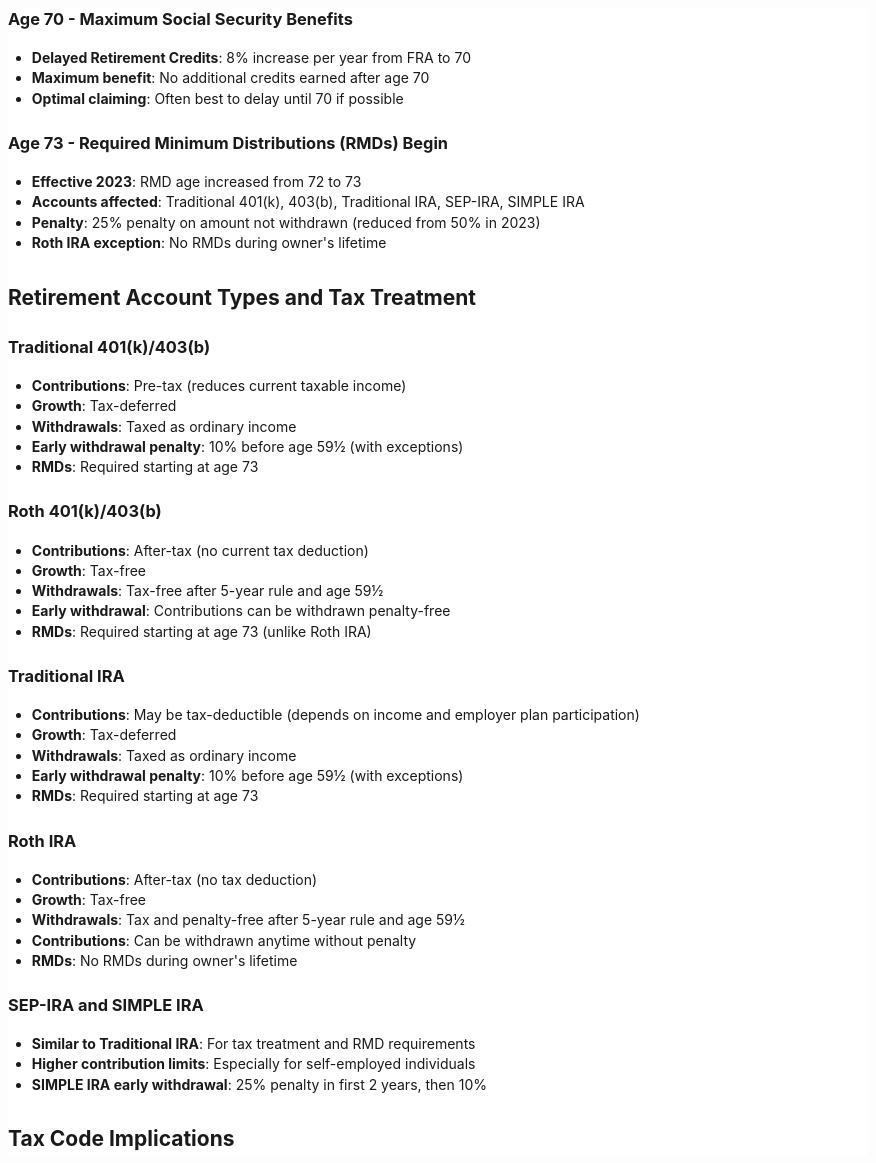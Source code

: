 ### Age 70 - Maximum Social Security Benefits
- **Delayed Retirement Credits**: 8% increase per year from FRA to 70
- **Maximum benefit**: No additional credits earned after age 70
- **Optimal claiming**: Often best to delay until 70 if possible

### Age 73 - Required Minimum Distributions (RMDs) Begin
- **Effective 2023**: RMD age increased from 72 to 73
- **Accounts affected**: Traditional 401(k), 403(b), Traditional IRA, SEP-IRA, SIMPLE IRA
- **Penalty**: 25% penalty on amount not withdrawn (reduced from 50% in 2023)
- **Roth IRA exception**: No RMDs during owner's lifetime

## Retirement Account Types and Tax Treatment

### Traditional 401(k)/403(b)
- **Contributions**: Pre-tax (reduces current taxable income)
- **Growth**: Tax-deferred
- **Withdrawals**: Taxed as ordinary income
- **Early withdrawal penalty**: 10% before age 59½ (with exceptions)
- **RMDs**: Required starting at age 73

### Roth 401(k)/403(b)
- **Contributions**: After-tax (no current tax deduction)
- **Growth**: Tax-free
- **Withdrawals**: Tax-free after 5-year rule and age 59½
- **Early withdrawal**: Contributions can be withdrawn penalty-free
- **RMDs**: Required starting at age 73 (unlike Roth IRA)

### Traditional IRA
- **Contributions**: May be tax-deductible (depends on income and employer plan participation)
- **Growth**: Tax-deferred
- **Withdrawals**: Taxed as ordinary income
- **Early withdrawal penalty**: 10% before age 59½ (with exceptions)
- **RMDs**: Required starting at age 73

### Roth IRA
- **Contributions**: After-tax (no tax deduction)
- **Growth**: Tax-free
- **Withdrawals**: Tax and penalty-free after 5-year rule and age 59½
- **Contributions**: Can be withdrawn anytime without penalty
- **RMDs**: No RMDs during owner's lifetime

### SEP-IRA and SIMPLE IRA
- **Similar to Traditional IRA**: For tax treatment and RMD requirements
- **Higher contribution limits**: Especially for self-employed individuals
- **SIMPLE IRA early withdrawal**: 25% penalty in first 2 years, then 10%

## Tax Code Implications
